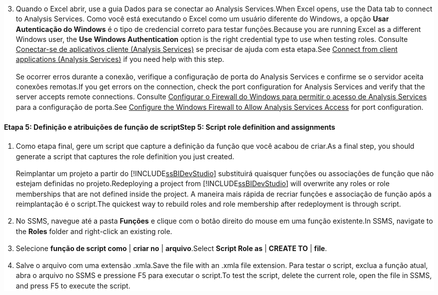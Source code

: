 3.  <span data-ttu-id="d9cb4-160">Quando o Excel abrir, use a guia Dados para se conectar ao Analysis Services.</span><span class="sxs-lookup"><span data-stu-id="d9cb4-160">When Excel opens, use the Data tab to connect to Analysis Services.</span></span> <span data-ttu-id="d9cb4-161">Como você está executando o Excel como um usuário diferente do Windows, a opção **Usar Autenticação do Windows** é o tipo de credencial correto para testar funções.</span><span class="sxs-lookup"><span data-stu-id="d9cb4-161">Because you are running Excel as a different Windows user, the **Use Windows Authentication** option is the right credential type to use when testing roles.</span></span> <span data-ttu-id="d9cb4-162">Consulte [Conectar-se de aplicativos cliente &#40;Analysis Services&#41;](../instances/connect-from-client-applications-analysis-services.md) se precisar de ajuda com esta etapa.</span><span class="sxs-lookup"><span data-stu-id="d9cb4-162">See [Connect from client applications &#40;Analysis Services&#41;](../instances/connect-from-client-applications-analysis-services.md) if you need help with this step.</span></span>  
  
     <span data-ttu-id="d9cb4-163">Se ocorrer erros durante a conexão, verifique a configuração de porta do Analysis Services e confirme se o servidor aceita conexões remotas.</span><span class="sxs-lookup"><span data-stu-id="d9cb4-163">If you get errors on the connection, check the port configuration for Analysis Services and verify that the server accepts remote connections.</span></span> <span data-ttu-id="d9cb4-164">Consulte [Configurar o Firewall do Windows para permitir o acesso de Analysis Services](../instances/configure-the-windows-firewall-to-allow-analysis-services-access.md) para a configuração de porta.</span><span class="sxs-lookup"><span data-stu-id="d9cb4-164">See [Configure the Windows Firewall to Allow Analysis Services Access](../instances/configure-the-windows-firewall-to-allow-analysis-services-access.md) for port configuration.</span></span>  
  
#### <a name="step-5-script-role-definition-and-assignments"></a><span data-ttu-id="d9cb4-165">Etapa 5: Definição e atribuições de função de script</span><span class="sxs-lookup"><span data-stu-id="d9cb4-165">Step 5: Script role definition and assignments</span></span>  
  
1.  <span data-ttu-id="d9cb4-166">Como etapa final, gere um script que capture a definição da função que você acabou de criar.</span><span class="sxs-lookup"><span data-stu-id="d9cb4-166">As a final step, you should generate a script that captures the role definition you just created.</span></span>  
  
     <span data-ttu-id="d9cb4-167">Reimplantar um projeto a partir do [!INCLUDE[ssBIDevStudio](../../includes/ssbidevstudio-md.md)] substituirá quaisquer funções ou associações de função que não estejam definidas no projeto.</span><span class="sxs-lookup"><span data-stu-id="d9cb4-167">Redeploying a project from [!INCLUDE[ssBIDevStudio](../../includes/ssbidevstudio-md.md)] will overwrite any roles or role memberships that are not defined inside the project.</span></span> <span data-ttu-id="d9cb4-168">A maneira mais rápida de recriar funções e associação de função após a reimplantação é o script.</span><span class="sxs-lookup"><span data-stu-id="d9cb4-168">The quickest way to rebuild roles and role membership after redeployment is through script.</span></span>  
  
2.  <span data-ttu-id="d9cb4-169">No SSMS, navegue até a pasta **Funções** e clique com o botão direito do mouse em uma função existente.</span><span class="sxs-lookup"><span data-stu-id="d9cb4-169">In SSMS, navigate to the **Roles** folder and right-click an existing role.</span></span>  
  
3.  <span data-ttu-id="d9cb4-170">Selecione **função de script como**  |  **criar no**  |  **arquivo**.</span><span class="sxs-lookup"><span data-stu-id="d9cb4-170">Select **Script Role as** | **CREATE TO** | **file**.</span></span>  
  
4.  <span data-ttu-id="d9cb4-171">Salve o arquivo com uma extensão .xmla.</span><span class="sxs-lookup"><span data-stu-id="d9cb4-171">Save the file with an .xmla file extension.</span></span> <span data-ttu-id="d9cb4-172">Para testar o script, exclua a função atual, abra o arquivo no SSMS e pressione F5 para executar o script.</span><span class="sxs-lookup"><span data-stu-id="d9cb4-172">To test the script, delete the current role, open the file in SSMS, and press F5 to execute the script.</span></span>  
  